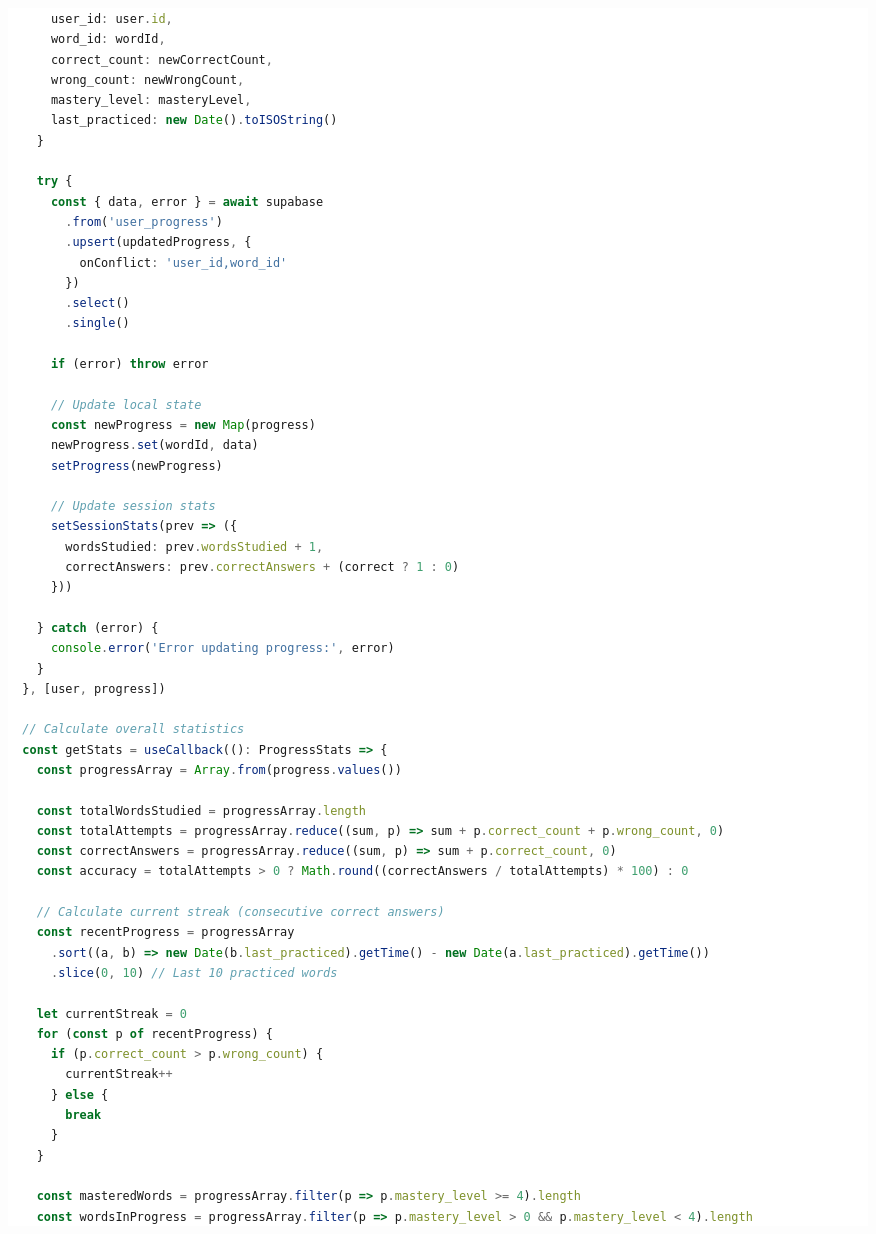    ```typescript
         user_id: user.id,
         word_id: wordId,
         correct_count: newCorrectCount,
         wrong_count: newWrongCount,
         mastery_level: masteryLevel,
         last_practiced: new Date().toISOString()
       }

       try {
         const { data, error } = await supabase
           .from('user_progress')
           .upsert(updatedProgress, {
             onConflict: 'user_id,word_id'
           })
           .select()
           .single()

         if (error) throw error

         // Update local state
         const newProgress = new Map(progress)
         newProgress.set(wordId, data)
         setProgress(newProgress)

         // Update session stats
         setSessionStats(prev => ({
           wordsStudied: prev.wordsStudied + 1,
           correctAnswers: prev.correctAnswers + (correct ? 1 : 0)
         }))

       } catch (error) {
         console.error('Error updating progress:', error)
       }
     }, [user, progress])

     // Calculate overall statistics
     const getStats = useCallback((): ProgressStats => {
       const progressArray = Array.from(progress.values())

       const totalWordsStudied = progressArray.length
       const totalAttempts = progressArray.reduce((sum, p) => sum + p.correct_count + p.wrong_count, 0)
       const correctAnswers = progressArray.reduce((sum, p) => sum + p.correct_count, 0)
       const accuracy = totalAttempts > 0 ? Math.round((correctAnswers / totalAttempts) * 100) : 0

       // Calculate current streak (consecutive correct answers)
       const recentProgress = progressArray
         .sort((a, b) => new Date(b.last_practiced).getTime() - new Date(a.last_practiced).getTime())
         .slice(0, 10) // Last 10 practiced words

       let currentStreak = 0
       for (const p of recentProgress) {
         if (p.correct_count > p.wrong_count) {
           currentStreak++
         } else {
           break
         }
       }

       const masteredWords = progressArray.filter(p => p.mastery_level >= 4).length
       const wordsInProgress = progressArray.filter(p => p.mastery_level > 0 && p.mastery_level < 4).length
   ```
